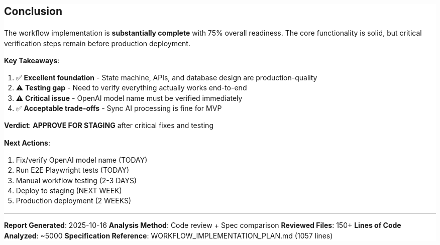 
## Conclusion

The workflow implementation is **substantially complete** with 75% overall readiness. The core functionality is solid, but critical verification steps remain before production deployment.

**Key Takeaways**:
1. ✅ **Excellent foundation** - State machine, APIs, and database design are production-quality
2. ⚠️ **Testing gap** - Need to verify everything actually works end-to-end
3. ⚠️ **Critical issue** - OpenAI model name must be verified immediately
4. ✅ **Acceptable trade-offs** - Sync AI processing is fine for MVP

**Verdict**: **APPROVE FOR STAGING** after critical fixes and testing

**Next Actions**:
1. Fix/verify OpenAI model name (TODAY)
2. Run E2E Playwright tests (TODAY)
3. Manual workflow testing (2-3 DAYS)
4. Deploy to staging (NEXT WEEK)
5. Production deployment (2 WEEKS)

---

**Report Generated**: 2025-10-16
**Analysis Method**: Code review + Spec comparison
**Reviewed Files**: 150+
**Lines of Code Analyzed**: ~5000
**Specification Reference**: WORKFLOW_IMPLEMENTATION_PLAN.md (1057 lines)
